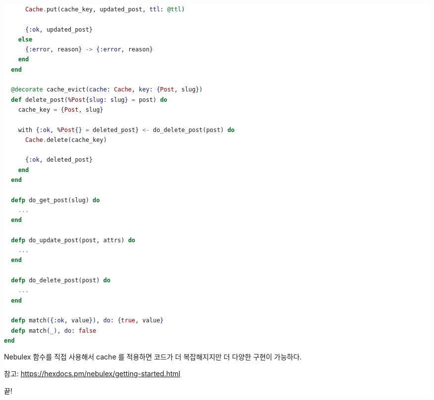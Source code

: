 ```elixir
      Cache.put(cache_key, updated_post, ttl: @ttl)

      {:ok, updated_post}
    else
      {:error, reason} -> {:error, reason}
    end
  end

  @decorate cache_evict(cache: Cache, key: {Post, slug})
  def delete_post(%Post{slug: slug} = post) do
    cache_key = {Post, slug}

    with {:ok, %Post{} = deleted_post} <- do_delete_post(post) do
      Cache.delete(cache_key)

      {:ok, deleted_post}
    end
  end

  defp do_get_post(slug) do
    ...
  end

  defp do_update_post(post, attrs) do
    ...
  end

  defp do_delete_post(post) do
    ...
  end

  defp match({:ok, value}), do: {true, value}
  defp match(_), do: false
end
```

Nebulex 함수를 직접 사용해서 cache 를 적용하면 코드가 더 복잡해지지만 더 다양한 구현이 가능하다.

참고: https://hexdocs.pm/nebulex/getting-started.html

끝!
